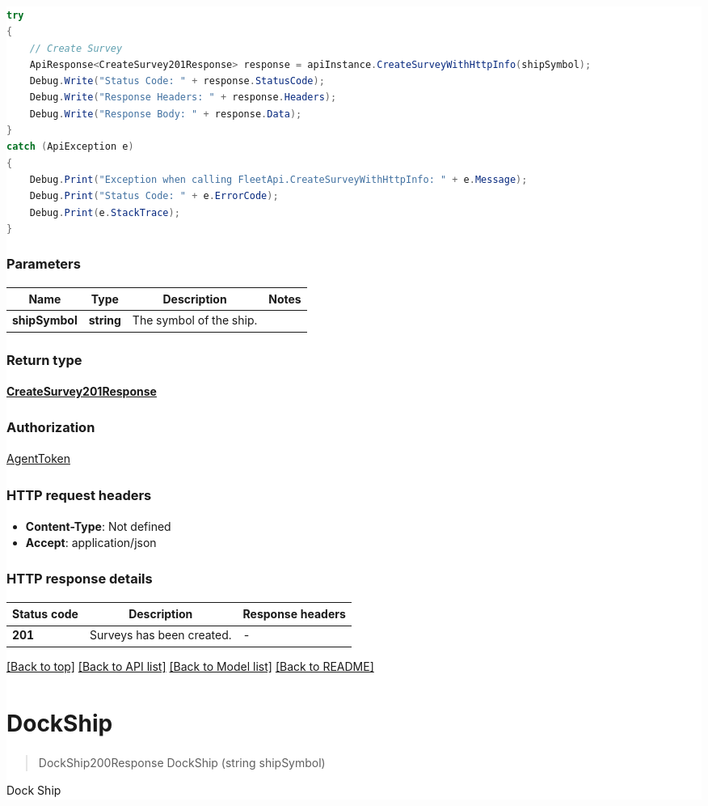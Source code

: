```csharp
try
{
    // Create Survey
    ApiResponse<CreateSurvey201Response> response = apiInstance.CreateSurveyWithHttpInfo(shipSymbol);
    Debug.Write("Status Code: " + response.StatusCode);
    Debug.Write("Response Headers: " + response.Headers);
    Debug.Write("Response Body: " + response.Data);
}
catch (ApiException e)
{
    Debug.Print("Exception when calling FleetApi.CreateSurveyWithHttpInfo: " + e.Message);
    Debug.Print("Status Code: " + e.ErrorCode);
    Debug.Print(e.StackTrace);
}
```

### Parameters

| Name | Type | Description | Notes |
|------|------|-------------|-------|
| **shipSymbol** | **string** | The symbol of the ship. |  |

### Return type

[**CreateSurvey201Response**](CreateSurvey201Response.md)

### Authorization

[AgentToken](../README.md#AgentToken)

### HTTP request headers

 - **Content-Type**: Not defined
 - **Accept**: application/json


### HTTP response details
| Status code | Description | Response headers |
|-------------|-------------|------------------|
| **201** | Surveys has been created. |  -  |

[[Back to top]](#) [[Back to API list]](../README.md#documentation-for-api-endpoints) [[Back to Model list]](../README.md#documentation-for-models) [[Back to README]](../README.md)

<a id="dockship"></a>
# **DockShip**
> DockShip200Response DockShip (string shipSymbol)

Dock Ship
